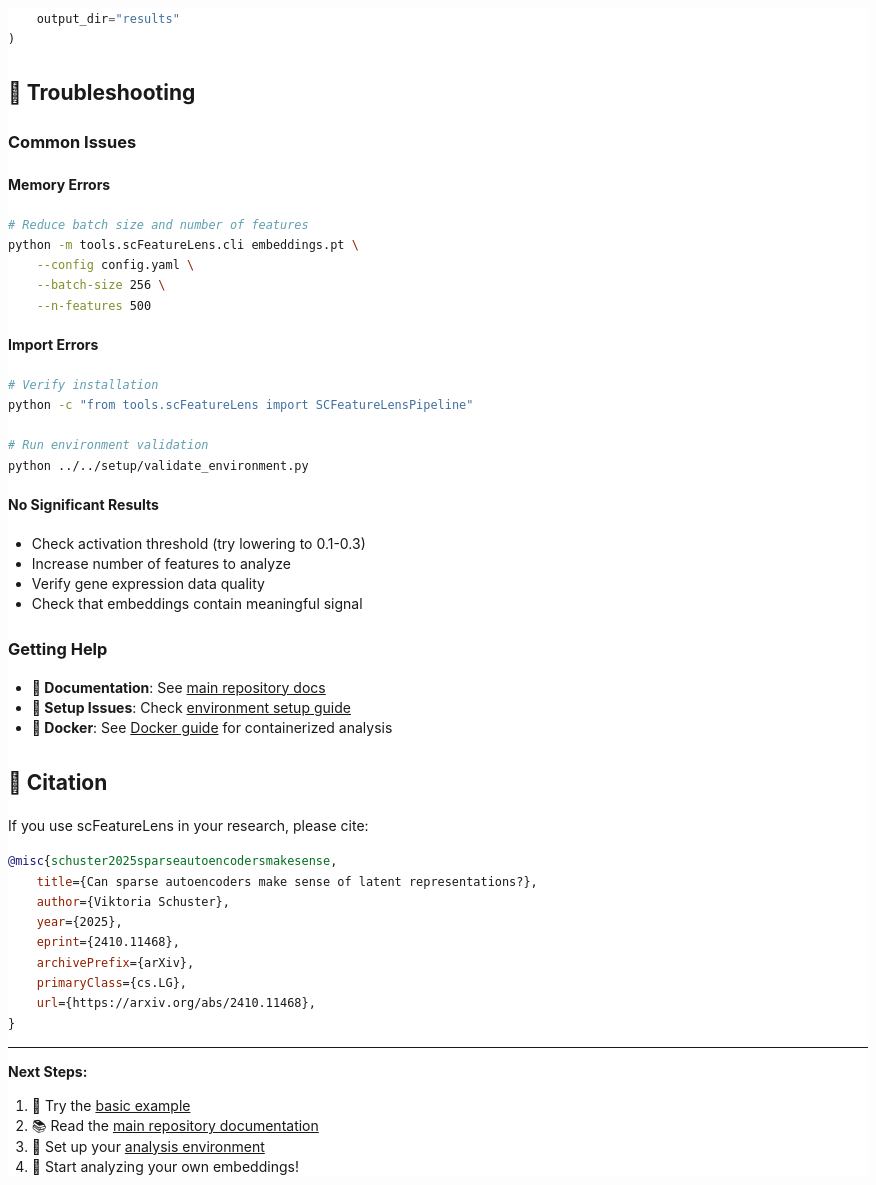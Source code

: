 ```python
    output_dir="results"
)
```

## 🐛 Troubleshooting

### Common Issues

#### Memory Errors
```bash
# Reduce batch size and number of features
python -m tools.scFeatureLens.cli embeddings.pt \
    --config config.yaml \
    --batch-size 256 \
    --n-features 500
```

#### Import Errors
```bash
# Verify installation
python -c "from tools.scFeatureLens import SCFeatureLensPipeline"

# Run environment validation
python ../../setup/validate_environment.py
```

#### No Significant Results
- Check activation threshold (try lowering to 0.1-0.3)
- Increase number of features to analyze
- Verify gene expression data quality
- Check that embeddings contain meaningful signal

### Getting Help
- **📖 Documentation**: See [main repository docs](../../docs/)
- **🔧 Setup Issues**: Check [environment setup guide](../../docs/ENVIRONMENT_SETUP.md)
- **🐳 Docker**: See [Docker guide](../../docs/DOCKER_GUIDE.md) for containerized analysis

## 📄 Citation

If you use scFeatureLens in your research, please cite:

```bibtex
@misc{schuster2025sparseautoencodersmakesense,
    title={Can sparse autoencoders make sense of latent representations?}, 
    author={Viktoria Schuster},
    year={2025},
    eprint={2410.11468},
    archivePrefix={arXiv},
    primaryClass={cs.LG},
    url={https://arxiv.org/abs/2410.11468}, 
}
```

---

**Next Steps:**
1. 🎯 Try the [basic example](../../examples/scFeatureLens/example.py)
2. 📚 Read the [main repository documentation](../../README.md)
3. 🔧 Set up your [analysis environment](../../docs/ENVIRONMENT_SETUP.md)
4. 🚀 Start analyzing your own embeddings!
